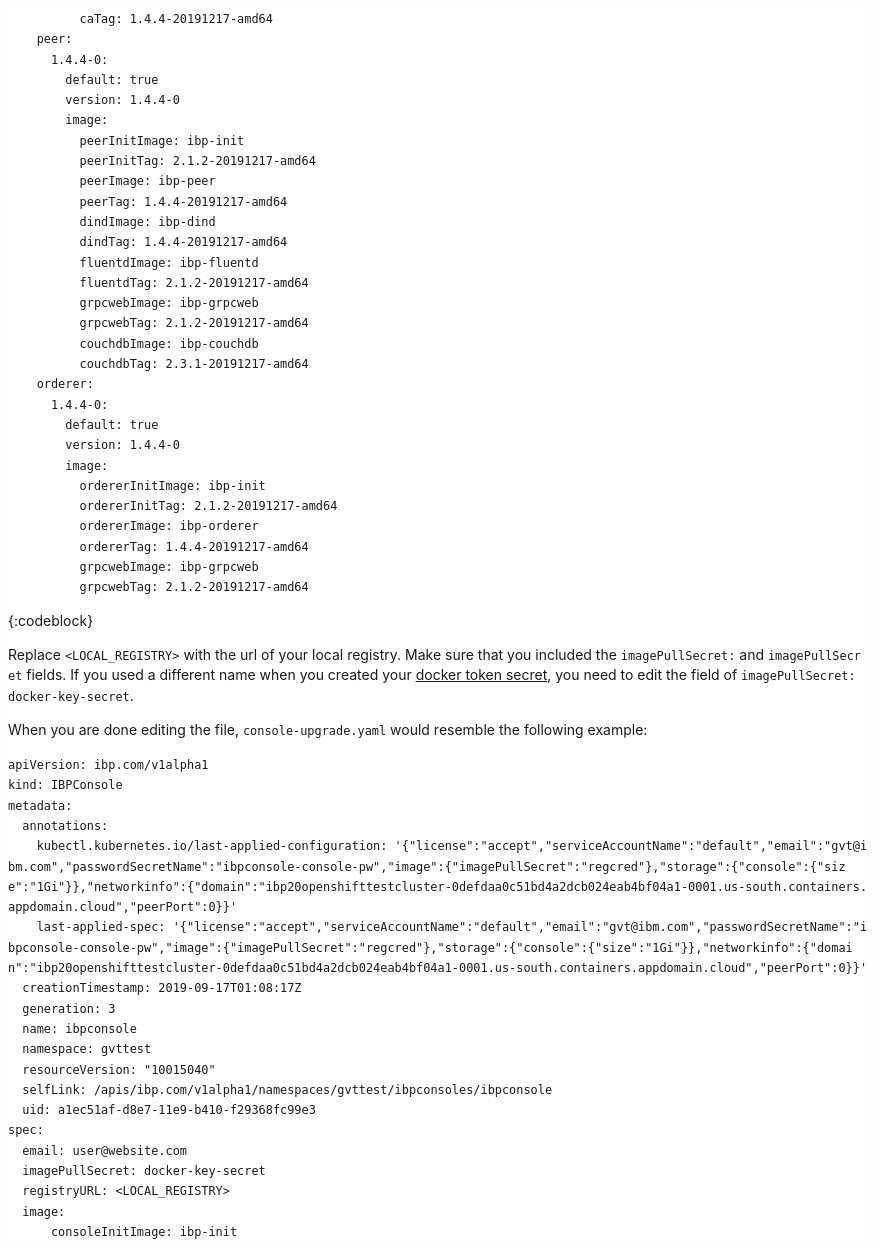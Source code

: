 ```
          caTag: 1.4.4-20191217-amd64
    peer:
      1.4.4-0:
        default: true
        version: 1.4.4-0
        image:
          peerInitImage: ibp-init
          peerInitTag: 2.1.2-20191217-amd64
          peerImage: ibp-peer
          peerTag: 1.4.4-20191217-amd64
          dindImage: ibp-dind
          dindTag: 1.4.4-20191217-amd64
          fluentdImage: ibp-fluentd
          fluentdTag: 2.1.2-20191217-amd64
          grpcwebImage: ibp-grpcweb
          grpcwebTag: 2.1.2-20191217-amd64
          couchdbImage: ibp-couchdb
          couchdbTag: 2.3.1-20191217-amd64
    orderer:
      1.4.4-0:
        default: true
        version: 1.4.4-0
        image:
          ordererInitImage: ibp-init
          ordererInitTag: 2.1.2-20191217-amd64
          ordererImage: ibp-orderer
          ordererTag: 1.4.4-20191217-amd64
          grpcwebImage: ibp-grpcweb
          grpcwebTag: 2.1.2-20191217-amd64
```
{:codeblock}

Replace `<LOCAL_REGISTRY>` with the url of your local registry. Make sure that you included the `imagePullSecret:` and `imagePullSecret` fields. If you used a different name when you created your [docker token secret](/docs/services/blockchain-rhos?topic=blockchain-rhos-deploy-k8#deploy-k8-docker-registry-secret), you need to edit the field of `imagePullSecret: docker-key-secret`.

When you are done editing the file, `console-upgrade.yaml` would resemble the following example:
```
apiVersion: ibp.com/v1alpha1
kind: IBPConsole
metadata:
  annotations:
    kubectl.kubernetes.io/last-applied-configuration: '{"license":"accept","serviceAccountName":"default","email":"gvt@ibm.com","passwordSecretName":"ibpconsole-console-pw","image":{"imagePullSecret":"regcred"},"storage":{"console":{"size":"1Gi"}},"networkinfo":{"domain":"ibp20openshifttestcluster-0defdaa0c51bd4a2dcb024eab4bf04a1-0001.us-south.containers.appdomain.cloud","peerPort":0}}'
    last-applied-spec: '{"license":"accept","serviceAccountName":"default","email":"gvt@ibm.com","passwordSecretName":"ibpconsole-console-pw","image":{"imagePullSecret":"regcred"},"storage":{"console":{"size":"1Gi"}},"networkinfo":{"domain":"ibp20openshifttestcluster-0defdaa0c51bd4a2dcb024eab4bf04a1-0001.us-south.containers.appdomain.cloud","peerPort":0}}'
  creationTimestamp: 2019-09-17T01:08:17Z
  generation: 3
  name: ibpconsole
  namespace: gvttest
  resourceVersion: "10015040"
  selfLink: /apis/ibp.com/v1alpha1/namespaces/gvttest/ibpconsoles/ibpconsole
  uid: a1ec51af-d8e7-11e9-b410-f29368fc99e3
spec:
  email: user@website.com
  imagePullSecret: docker-key-secret
  registryURL: <LOCAL_REGISTRY>
  image:
      consoleInitImage: ibp-init
```